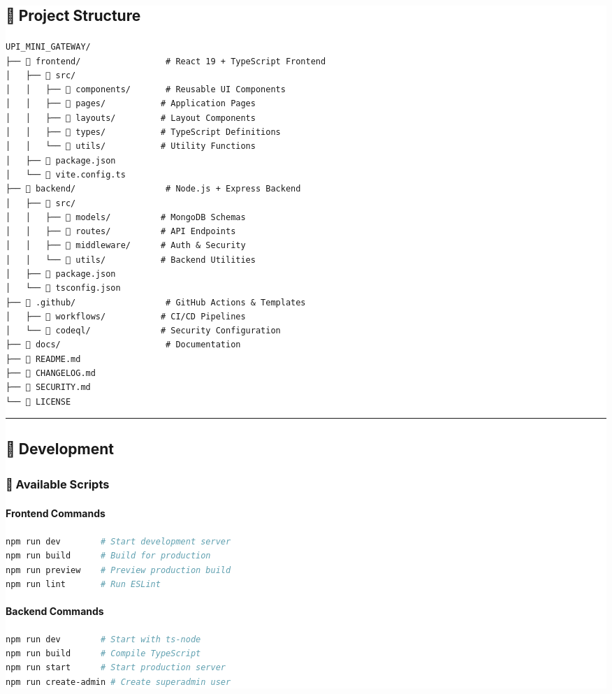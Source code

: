 
## 📁 Project Structure

```
UPI_MINI_GATEWAY/
├── 📂 frontend/                 # React 19 + TypeScript Frontend
│   ├── 📂 src/
│   │   ├── 📂 components/       # Reusable UI Components
│   │   ├── 📂 pages/           # Application Pages
│   │   ├── 📂 layouts/         # Layout Components
│   │   ├── 📂 types/           # TypeScript Definitions
│   │   └── 📂 utils/           # Utility Functions
│   ├── 📄 package.json
│   └── 📄 vite.config.ts
├── 📂 backend/                  # Node.js + Express Backend
│   ├── 📂 src/
│   │   ├── 📂 models/          # MongoDB Schemas
│   │   ├── 📂 routes/          # API Endpoints
│   │   ├── 📂 middleware/      # Auth & Security
│   │   └── 📂 utils/           # Backend Utilities
│   ├── 📄 package.json
│   └── 📄 tsconfig.json
├── 📂 .github/                  # GitHub Actions & Templates
│   ├── 📂 workflows/           # CI/CD Pipelines
│   └── 📂 codeql/              # Security Configuration
├── 📂 docs/                     # Documentation
├── 📄 README.md
├── 📄 CHANGELOG.md
├── 📄 SECURITY.md
└── 📄 LICENSE
```

---

## 🔧 Development

### 🧪 Available Scripts

#### Frontend Commands
```bash
npm run dev        # Start development server
npm run build      # Build for production
npm run preview    # Preview production build
npm run lint       # Run ESLint
```

#### Backend Commands
```bash
npm run dev        # Start with ts-node
npm run build      # Compile TypeScript
npm run start      # Start production server
npm run create-admin # Create superadmin user
```
